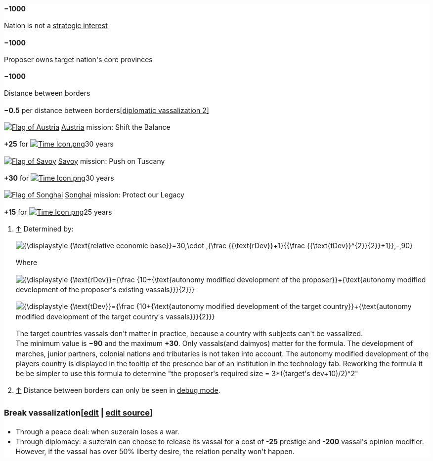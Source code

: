 **−1000**

Nation is not a [strategic interest](/Diplomatic_feedback "Diplomatic feedback")

**−1000**

Proposer owns target nation's core provinces

**−1000**

Distance between borders

**−0.5** per distance between borders[\[diplomatic vassalization 2\]](#cite_note-2)

 [![Flag of Austria](/images/thumb/7/7f/Austria.png/20px-Austria.png)](/Austria "Austria") [Austria](/Austria "Austria") mission: Shift the Balance

**+25** for [![Time Icon.png](/images/7/70/Time_Icon.png)](/Time "Time")30 years

 [![Flag of Savoy](/images/thumb/e/ef/Savoy.png/20px-Savoy.png)](/Savoy "Savoy") [Savoy](/Savoy "Savoy") mission: Push on Tuscany

**+30** for [![Time Icon.png](/images/7/70/Time_Icon.png)](/Time "Time")30 years

 [![Flag of Songhai](/images/thumb/2/24/Songhai.png/20px-Songhai.png)](/Songhai "Songhai") [Songhai](/Songhai "Songhai") mission: Protect our Legacy

**+15** for [![Time Icon.png](/images/7/70/Time_Icon.png)](/Time "Time")25 years

1.  [↑](#cite_ref-1 "Jump up") Determined by:
    
    ![{\displaystyle {\text{relative economic base}}=30\,\cdot \,{\frac {{\text{rDev}}+1}{{\frac {{\text{tDev}}^{2}}{2}}+1}}\,-\,90}](https://en.wikipedia.org/api/rest_v1/media/math/render/png/41848379caf75571133f0f43f41e6ad7a0153525)
    
    Where
    
    ![{\displaystyle {\text{rDev}}={\frac {10+{\text{autonomy modified development of the proposer}}+{\text{autonomy modified development of the proposer's existing vassals}}}{2}}}](https://en.wikipedia.org/api/rest_v1/media/math/render/png/ccc287e923bc8173640df6150249f4431ed01662)
    
    ![{\displaystyle {\text{tDev}}={\frac {10+{\text{autonomy modified development of the target country}}+{\text{autonomy modified development of the target country's vassals}}}{2}}}](https://en.wikipedia.org/api/rest_v1/media/math/render/png/165a187e4e43802dc8b5d261851286af296866f9)
    
    The target countries vassals don't matter in practice, because a country with subjects can't be vassalized.  
    The minimum value is **−90** and the maximum **+30**. Only vassals(and daimyos) matter for the formula. The development of marches, junior partners, colonial nations and tributaries is not taken into account. The autonomy modified development of the players country is displayed in the tooltip of the presence bar of an institution in the technology tab. Reworking the formula it be be simpler to use this formula to determine "the proposer's required size = 3\*((target's dev+10)/2)^2"
2.  [↑](#cite_ref-2 "Jump up") Distance between borders can only be seen in [debug mode](/Debug_mode "Debug mode").

### Break vassalization\[[edit](/index.php?title=Vassal&veaction=edit&section=6 "Edit section: Break vassalization") | [edit source](/index.php?title=Vassal&action=edit&section=6 "Edit section: Break vassalization")\]

*   Through a peace deal: when suzerain loses a war.
*   Through diplomacy: a suzerain can choose to release its vassal for a cost of **\-25** prestige and **\-200** vassal's opinion modifier. However, if the vassal has over 50% liberty desire, the relation penalty won't happen.
